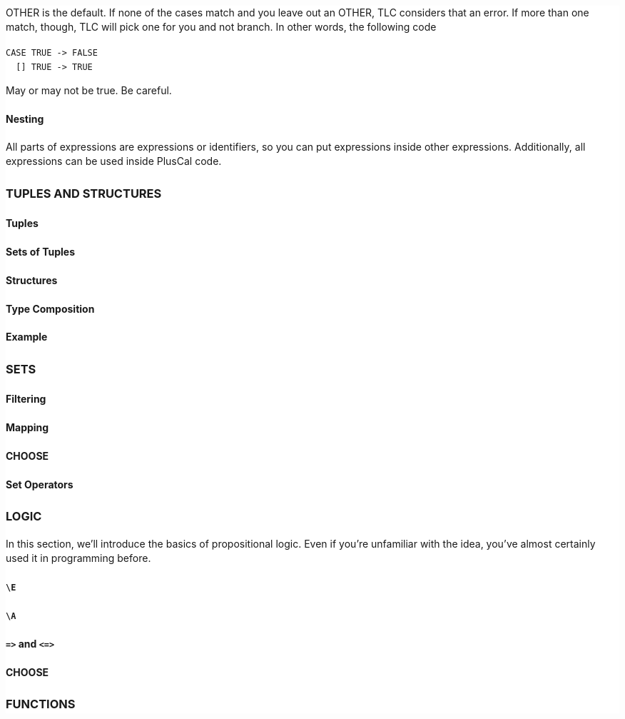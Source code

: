 OTHER is the default. If none of the cases match and you leave out an OTHER, TLC considers that an error. If more than one match, though, TLC will pick one for you and not branch. In other words, the following code

```
CASE TRUE -> FALSE
  [] TRUE -> TRUE
```

May or may not be true. Be careful.

#### Nesting

All parts of expressions are expressions or identifiers, so you can put expressions inside other expressions. Additionally, all expressions can be used inside PlusCal code.

### TUPLES AND STRUCTURES

#### Tuples

#### Sets of Tuples

#### Structures

#### Type Composition

#### Example

### SETS

#### Filtering

#### Mapping

#### CHOOSE

#### Set Operators

### LOGIC

In this section, we’ll introduce the basics of propositional logic. Even if you’re unfamiliar with the idea, you’ve almost certainly used it in programming before.

#### `\E`

#### `\A`

#### `=>` and `<=>`

#### CHOOSE

### FUNCTIONS
